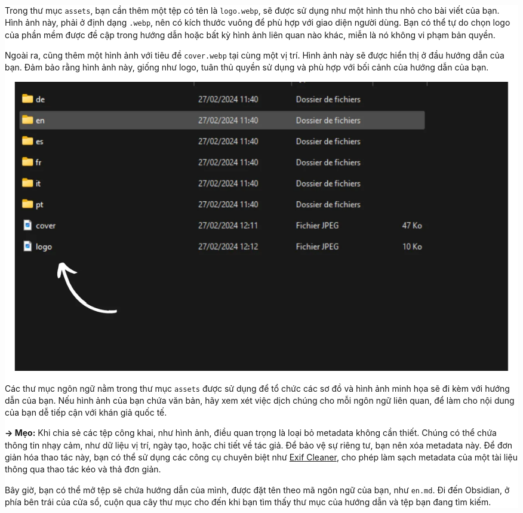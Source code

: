 Trong thư mục `assets`, bạn cần thêm một tệp có tên là `logo.webp`, sẽ được sử dụng như một hình thu nhỏ cho bài viết của bạn. Hình ảnh này, phải ở định dạng `.webp`, nên có kích thước vuông để phù hợp với giao diện người dùng. Bạn có thể tự do chọn logo của phần mềm được đề cập trong hướng dẫn hoặc bất kỳ hình ảnh liên quan nào khác, miễn là nó không vi phạm bản quyền.

Ngoài ra, cũng thêm một hình ảnh với tiêu đề `cover.webp` tại cùng một vị trí. Hình ảnh này sẽ được hiển thị ở đầu hướng dẫn của bạn. Đảm bảo rằng hình ảnh này, giống như logo, tuân thủ quyền sử dụng và phù hợp với bối cảnh của hướng dẫn của bạn.

![github](assets/74.webp)

Các thư mục ngôn ngữ nằm trong thư mục `assets` được sử dụng để tổ chức các sơ đồ và hình ảnh minh họa sẽ đi kèm với hướng dẫn của bạn. Nếu hình ảnh của bạn chứa văn bản, hãy xem xét việc dịch chúng cho mỗi ngôn ngữ liên quan, để làm cho nội dung của bạn dễ tiếp cận với khán giả quốc tế.

**-> Mẹo:** Khi chia sẻ các tệp công khai, như hình ảnh, điều quan trọng là loại bỏ metadata không cần thiết. Chúng có thể chứa thông tin nhạy cảm, như dữ liệu vị trí, ngày tạo, hoặc chi tiết về tác giả. Để bảo vệ sự riêng tư, bạn nên xóa metadata này. Để đơn giản hóa thao tác này, bạn có thể sử dụng các công cụ chuyên biệt như [Exif Cleaner](https://exifcleaner.com/), cho phép làm sạch metadata của một tài liệu thông qua thao tác kéo và thả đơn giản.

Bây giờ, bạn có thể mở tệp sẽ chứa hướng dẫn của mình, được đặt tên theo mã ngôn ngữ của bạn, như `en.md`. Đi đến Obsidian, ở phía bên trái của cửa sổ, cuộn qua cây thư mục cho đến khi bạn tìm thấy thư mục của hướng dẫn và tệp bạn đang tìm kiếm.
